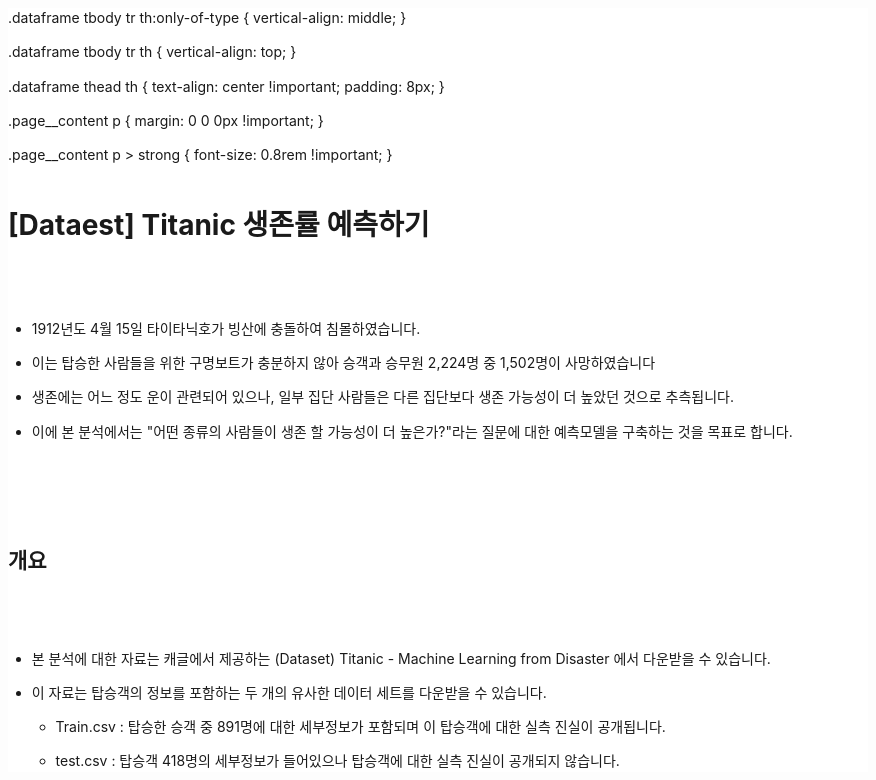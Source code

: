   .dataframe tbody tr th:only-of-type {
      vertical-align: middle;
  }

  .dataframe tbody tr th {
      vertical-align: top;
  }

  .dataframe thead th {
      text-align: center !important;
      padding: 8px;
  }

  .page__content p {
      margin: 0 0 0px !important;
  }

  .page__content p > strong {
    font-size: 0.8rem !important;
  }

  </style>
</head>

# [Dataest] Titanic 생존률 예측하기

<br/>

<br/>


- 1912년도 4월 15일 타이타닉호가 빙산에 충돌하여 침몰하였습니다.

- 이는 탑승한 사람들을 위한 구명보트가 충분하지 않아 승객과 승무원 2,224명 중 1,502명이 사망하였습니다

- 생존에는 어느 정도 운이 관련되어 있으나, 일부 집단 사람들은 다른 집단보다 생존 가능성이 더 높았던 것으로 추측됩니다.

- 이에 본 분석에서는 "어떤 종류의 사람들이 생존 할 가능성이 더 높은가?"라는 질문에 대한 예측모델을 구축하는 것을 목표로 합니다.

  <br/>

  <br/>

  <br/>


## 개요

<br/>

<br/>


- 본 분석에 대한 자료는 캐글에서 제공하는 (Dataset) Titanic - Machine Learning from Disaster 에서 다운받을 수 있습니다.

- 이 자료는 탑승객의 정보를 포함하는 두 개의 유사한 데이터 세트를 다운받을 수 있습니다.

  - Train.csv : 탑승한 승객 중 891명에 대한 세부정보가 포함되며 이 탑승객에 대한 실측 진실이 공개됩니다.

  - test.csv : 탑승객 418명의 세부정보가 들어있으나 탑승객에 대한 실측 진실이 공개되지 않습니다.
